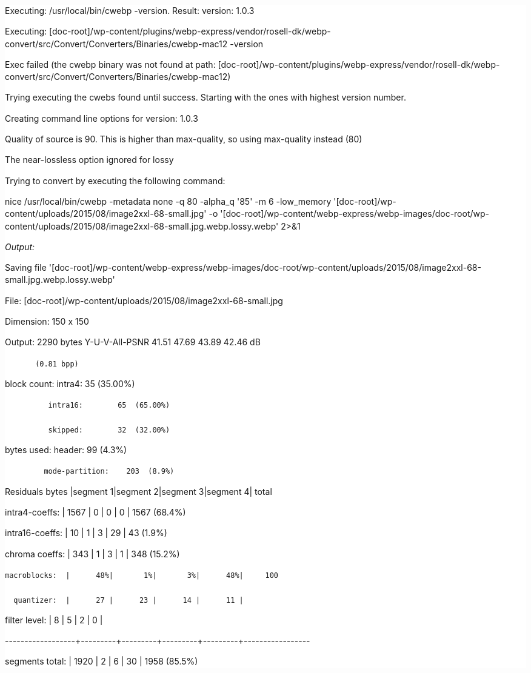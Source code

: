 Executing: /usr/local/bin/cwebp -version. Result: version: 1.0.3

Executing: [doc-root]/wp-content/plugins/webp-express/vendor/rosell-dk/webp-convert/src/Convert/Converters/Binaries/cwebp-mac12 -version

Exec failed (the cwebp binary was not found at path: [doc-root]/wp-content/plugins/webp-express/vendor/rosell-dk/webp-convert/src/Convert/Converters/Binaries/cwebp-mac12)

Trying executing the cwebs found until success. Starting with the ones with highest version number.

Creating command line options for version: 1.0.3

Quality of source is 90. This is higher than max-quality, so using max-quality instead (80)

The near-lossless option ignored for lossy

Trying to convert by executing the following command:

nice /usr/local/bin/cwebp -metadata none -q 80 -alpha_q '85' -m 6 -low_memory '[doc-root]/wp-content/uploads/2015/08/image2xxl-68-small.jpg' -o '[doc-root]/wp-content/webp-express/webp-images/doc-root/wp-content/uploads/2015/08/image2xxl-68-small.jpg.webp.lossy.webp' 2>&1


*Output:* 

Saving file '[doc-root]/wp-content/webp-express/webp-images/doc-root/wp-content/uploads/2015/08/image2xxl-68-small.jpg.webp.lossy.webp'

File:      [doc-root]/wp-content/uploads/2015/08/image2xxl-68-small.jpg

Dimension: 150 x 150

Output:    2290 bytes Y-U-V-All-PSNR 41.51 47.69 43.89   42.46 dB

           (0.81 bpp)

block count:  intra4:         35  (35.00%)

              intra16:        65  (65.00%)

              skipped:        32  (32.00%)

bytes used:  header:             99  (4.3%)

             mode-partition:    203  (8.9%)

 Residuals bytes  |segment 1|segment 2|segment 3|segment 4|  total

  intra4-coeffs:  |    1567 |       0 |       0 |       0 |    1567  (68.4%)

 intra16-coeffs:  |      10 |       1 |       3 |      29 |      43  (1.9%)

  chroma coeffs:  |     343 |       1 |       3 |       1 |     348  (15.2%)

    macroblocks:  |      48%|       1%|       3%|      48%|     100

      quantizer:  |      27 |      23 |      14 |      11 |

   filter level:  |       8 |       5 |       2 |       0 |

------------------+---------+---------+---------+---------+-----------------

 segments total:  |    1920 |       2 |       6 |      30 |    1958  (85.5%)

